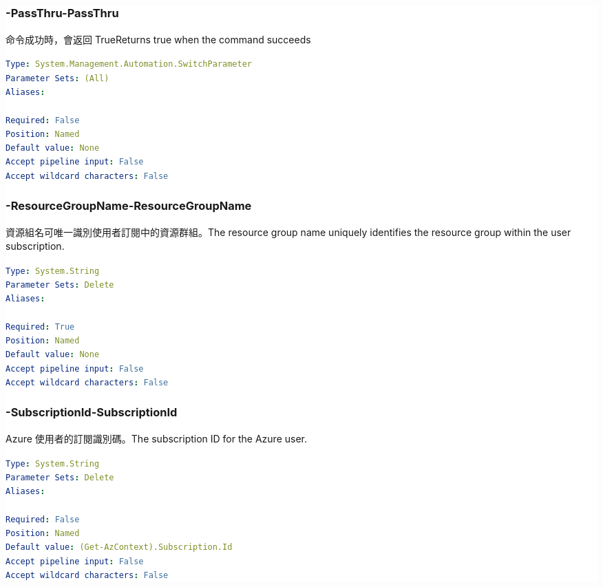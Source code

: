 ### <span data-ttu-id="e151b-125">-PassThru</span><span class="sxs-lookup"><span data-stu-id="e151b-125">-PassThru</span></span>
<span data-ttu-id="e151b-126">命令成功時，會返回 True</span><span class="sxs-lookup"><span data-stu-id="e151b-126">Returns true when the command succeeds</span></span>

```yaml
Type: System.Management.Automation.SwitchParameter
Parameter Sets: (All)
Aliases:

Required: False
Position: Named
Default value: None
Accept pipeline input: False
Accept wildcard characters: False
```

### <span data-ttu-id="e151b-127">-ResourceGroupName</span><span class="sxs-lookup"><span data-stu-id="e151b-127">-ResourceGroupName</span></span>
<span data-ttu-id="e151b-128">資源組名可唯一識別使用者訂閱中的資源群組。</span><span class="sxs-lookup"><span data-stu-id="e151b-128">The resource group name uniquely identifies the resource group within the user subscription.</span></span>

```yaml
Type: System.String
Parameter Sets: Delete
Aliases:

Required: True
Position: Named
Default value: None
Accept pipeline input: False
Accept wildcard characters: False
```

### <span data-ttu-id="e151b-129">-SubscriptionId</span><span class="sxs-lookup"><span data-stu-id="e151b-129">-SubscriptionId</span></span>
<span data-ttu-id="e151b-130">Azure 使用者的訂閱識別碼。</span><span class="sxs-lookup"><span data-stu-id="e151b-130">The subscription ID for the Azure user.</span></span>

```yaml
Type: System.String
Parameter Sets: Delete
Aliases:

Required: False
Position: Named
Default value: (Get-AzContext).Subscription.Id
Accept pipeline input: False
Accept wildcard characters: False
```
